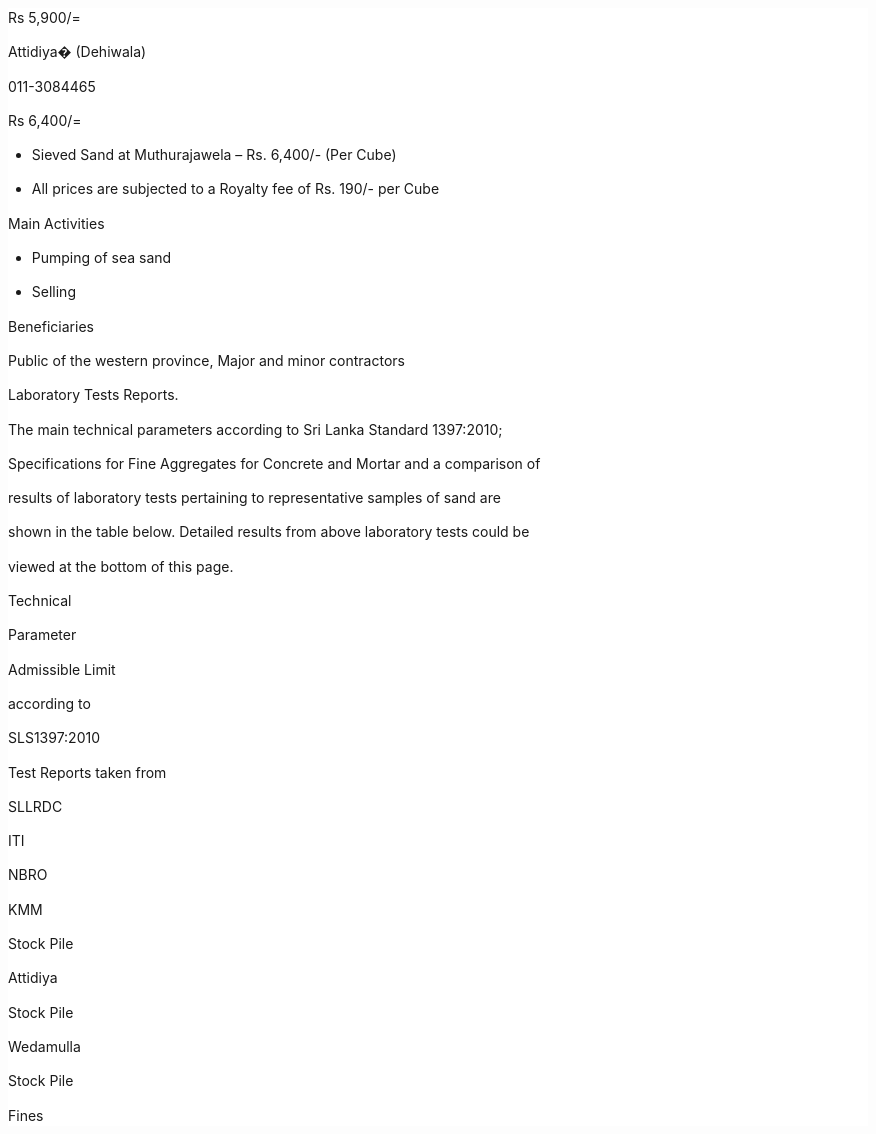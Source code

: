 Rs 5,900/=

Attidiya� (Dehiwala)

011-3084465

Rs 6,400/=

 * Sieved Sand at Muthurajawela – Rs. 6,400/- (Per Cube)

 * All prices are subjected to a Royalty fee of Rs. 190/- per Cube

Main Activities

 * Pumping of sea sand

 * Selling

Beneficiaries

Public of the western province, Major and minor contractors

Laboratory Tests Reports.

The main technical parameters according to Sri Lanka Standard 1397:2010;

Specifications for Fine Aggregates for Concrete and Mortar and a comparison of

results of laboratory tests pertaining to representative samples of sand are

shown in the table below. Detailed results from above laboratory tests could be

viewed at the bottom of this page.

Technical

Parameter

Admissible Limit

according to

SLS1397:2010

Test Reports taken from

SLLRDC

ITI

NBRO

KMM

Stock Pile

Attidiya

Stock Pile

Wedamulla

Stock Pile

Fines
